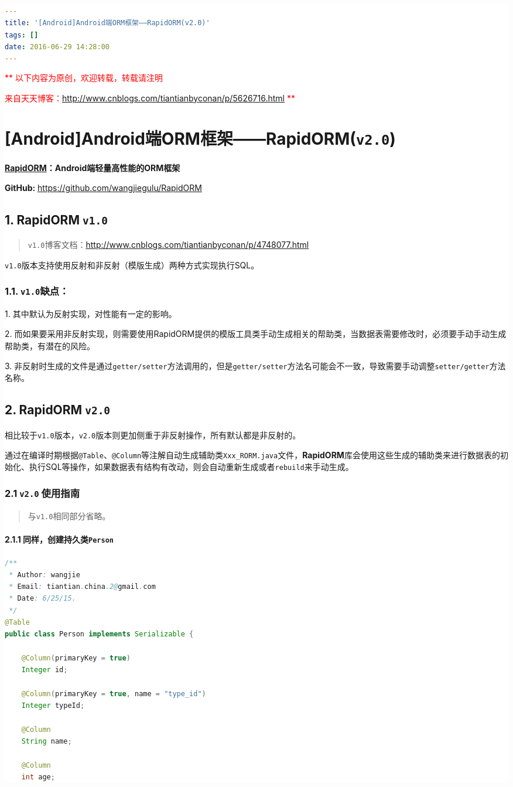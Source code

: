 ```yaml
---
title: '[Android]Android端ORM框架——RapidORM(v2.0)'
tags: []
date: 2016-06-29 14:28:00
---
```


<font color="#ff0000">**
以下内容为原创，欢迎转载，转载请注明

来自天天博客：<http://www.cnblogs.com/tiantianbyconan/p/5626716.html>
**</font>

# [Android]Android端ORM框架——RapidORM(`v2.0`)

**[RapidORM](https://github.com/wangjiegulu/RapidORM)：Android端轻量高性能的ORM框架**

**GitHub:** https://github.com/wangjiegulu/RapidORM

## 1\. RapidORM `v1.0`

> `v1.0`博客文档：<http://www.cnblogs.com/tiantianbyconan/p/4748077.html>

`v1.0`版本支持使用反射和非反射（模版生成）两种方式实现执行SQL。

### 1.1\. `v1.0`缺点：

1\. 其中默认为反射实现，对性能有一定的影响。

2\. 而如果要采用非反射实现，则需要使用RapidORM提供的模版工具类手动生成相关的帮助类，当数据表需要修改时，必须要手动手动生成帮助类，有潜在的风险。

3\. 非反射时生成的文件是通过`getter/setter`方法调用的，但是`getter/setter`方法名可能会不一致，导致需要手动调整`setter/getter`方法名称。

## 2\. RapidORM `v2.0`

相比较于`v1.0`版本，`v2.0`版本则更加侧重于非反射操作，所有默认都是非反射的。

通过在编译时期根据`@Table`、`@Column`等注解自动生成辅助类`Xxx_RORM.java`文件，**RapidORM**库会使用这些生成的辅助类来进行数据表的初始化、执行SQL等操作，如果数据表有结构有改动，则会自动重新生成或者`rebuild`来手动生成。

### 2.1 `v2.0` 使用指南

> 与`v1.0`相同部分省略。

#### 2.1.1 同样，创建持久类`Person`

```java
/**
 * Author: wangjie
 * Email: tiantian.china.2@gmail.com
 * Date: 6/25/15.
 */
@Table
public class Person implements Serializable {

    @Column(primaryKey = true)
    Integer id;

    @Column(primaryKey = true, name = "type_id")
    Integer typeId;

    @Column
    String name;

    @Column
    int age;
```